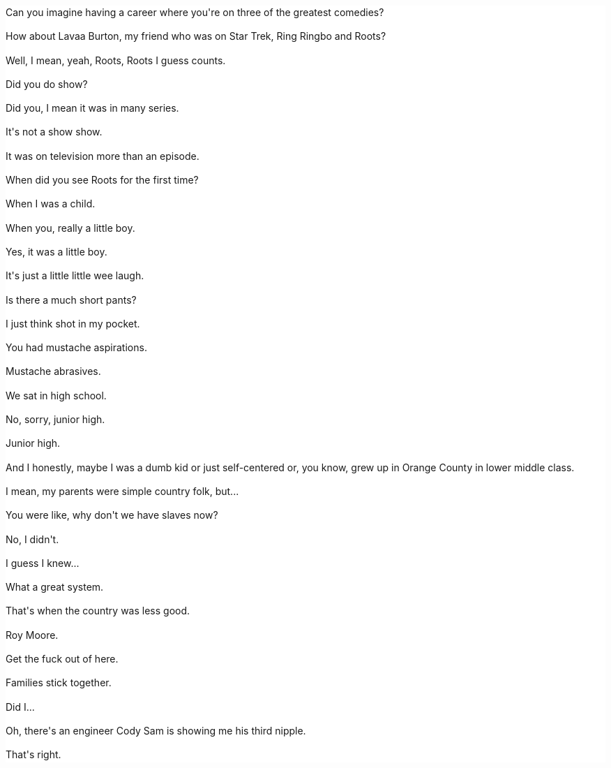 Can you imagine having a career where you're on three of the greatest comedies?

How about Lavaa Burton, my friend who was on Star Trek, Ring Ringbo and Roots?

Well, I mean, yeah, Roots, Roots I guess counts.

Did you do show?

Did you, I mean it was in many series.

It's not a show show.

It was on television more than an episode.

When did you see Roots for the first time?

When I was a child.

When you, really a little boy.

Yes, it was a little boy.

It's just a little little wee laugh.

Is there a much short pants?

I just think shot in my pocket.

You had mustache aspirations.

Mustache abrasives.

We sat in high school.

No, sorry, junior high.

Junior high.

And I honestly, maybe I was a dumb kid or just self-centered or, you know, grew up in Orange County in lower middle class.

I mean, my parents were simple country folk, but...

You were like, why don't we have slaves now?

No, I didn't.

I guess I knew...

What a great system.

That's when the country was less good.

Roy Moore.

Get the fuck out of here.

Families stick together.

Did I...

Oh, there's an engineer Cody Sam is showing me his third nipple.

That's right.
